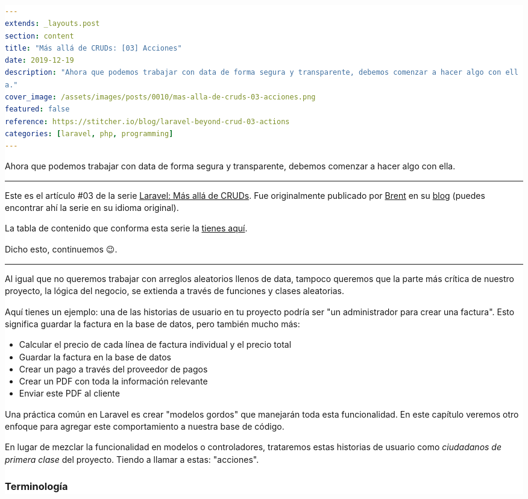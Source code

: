 ```yaml
---
extends: _layouts.post
section: content
title: "Más allá de CRUDs: [03] Acciones"
date: 2019-12-19
description: "Ahora que podemos trabajar con data de forma segura y transparente, debemos comenzar a hacer algo con ella."  
cover_image: /assets/images/posts/0010/mas-alla-de-cruds-03-acciones.png
featured: false
reference: https://stitcher.io/blog/laravel-beyond-crud-03-actions
categories: [laravel, php, programming]
---
```


Ahora que podemos trabajar con data de forma segura y transparente, debemos comenzar a hacer algo con ella.

-------

Este es el artículo #03 de la serie [Laravel: Más allá de CRUDs](/blog/laravel-mas-alla-de-cruds). Fue originalmente 
publicado por [Brent](https://mobile.twitter.com/brendt_gd) en su 
[blog](https://stitcher.io/blog/laravel-beyond-crud-03-actions) (puedes encontrar ahí la serie en 
su idioma original).

La tabla de contenido que conforma esta serie la [tienes aquí](/blog/laravel-mas-alla-de-cruds).

Dicho esto, continuemos 😉.

-------

Al igual que no queremos trabajar con arreglos aleatorios llenos de data, tampoco queremos que la parte más 
crítica de nuestro proyecto, la lógica del negocio, se extienda a través de funciones y clases aleatorias.

Aquí tienes un ejemplo: una de las historias de usuario en tu proyecto podría ser "un administrador para crear 
una factura". Esto significa guardar la factura en la base de datos, pero también mucho más:

- Calcular el precio de cada línea de factura individual y el precio total
- Guardar la factura en la base de datos
- Crear un pago a través del proveedor de pagos
- Crear un PDF con toda la información relevante
- Enviar este PDF al cliente

Una práctica común en Laravel es crear "modelos gordos" que manejarán toda esta funcionalidad. 
En este capítulo veremos otro enfoque para agregar este comportamiento a nuestra base de código.

En lugar de mezclar la funcionalidad en modelos o controladores, trataremos estas historias de usuario 
como _ciudadanos de primera clase_ del proyecto. Tiendo a llamar a estas: "acciones".

### Terminología

